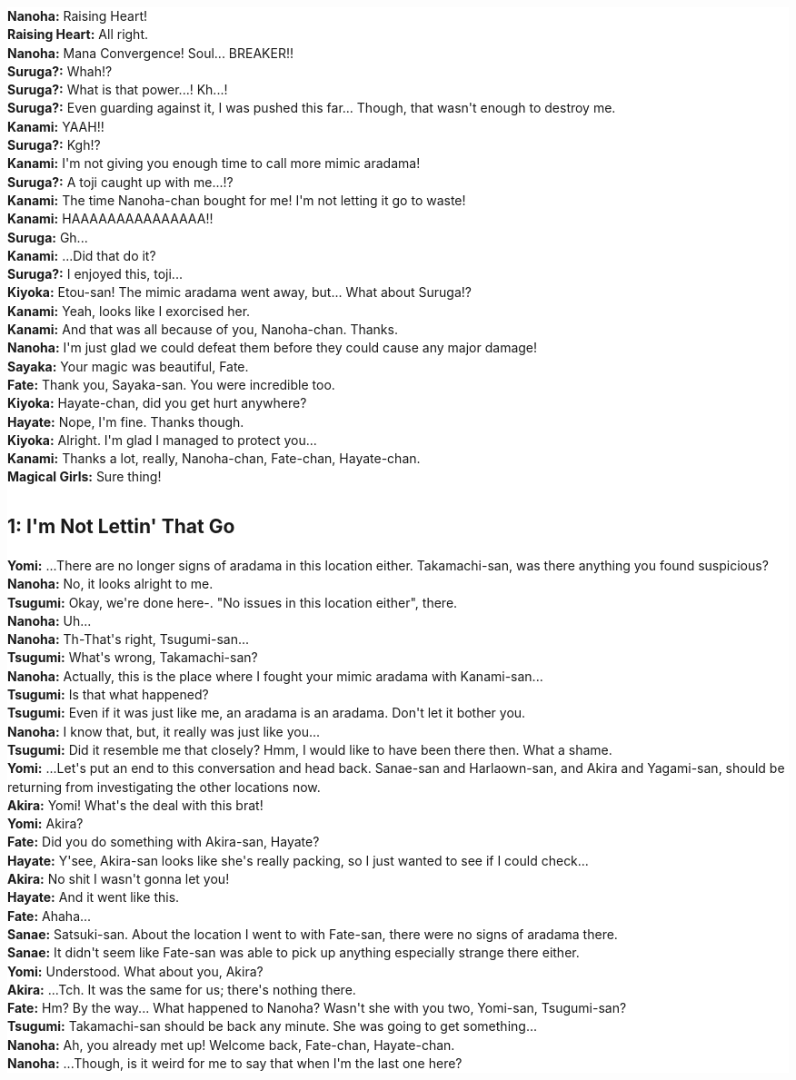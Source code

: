 **Nanoha:** Raising Heart!  
**Raising Heart:** All right.  
**Nanoha:** Mana Convergence! Soul... BREAKER!!  
**Suruga?:** Whah!?  
**Suruga?:** What is that power...! Kh...!  
**Suruga?:** Even guarding against it, I was pushed this far... Though, that wasn't enough to destroy me.  
**Kanami:** YAAH!!  
**Suruga?:** Kgh!?  
**Kanami:** I'm not giving you enough time to call more mimic aradama!  
**Suruga?:** A toji caught up with me...!?  
**Kanami:** The time Nanoha-chan bought for me! I'm not letting it go to waste!   
**Kanami:** HAAAAAAAAAAAAAAA!!  
**Suruga:** Gh...  
**Kanami:** ...Did that do it?  
**Suruga?:** I enjoyed this, toji...  
**Kiyoka:** Etou-san! The mimic aradama went away, but... What about Suruga!?  
**Kanami:** Yeah, looks like I exorcised her.  
**Kanami:** And that was all because of you, Nanoha-chan. Thanks.  
**Nanoha:** I'm just glad we could defeat them before they could cause any major damage!  
**Sayaka:** Your magic was beautiful, Fate.  
**Fate:** Thank you, Sayaka-san. You were incredible too.  
**Kiyoka:** Hayate-chan, did you get hurt anywhere?  
**Hayate:** Nope, I'm fine. Thanks though.  
**Kiyoka:** Alright. I'm glad I managed to protect you...  
**Kanami:** Thanks a lot, really, Nanoha-chan, Fate-chan, Hayate-chan.  
**Magical Girls:** Sure thing!  

## 1: I'm Not Lettin' That Go
**Yomi:** ...There are no longer signs of aradama in this location either. Takamachi-san, was there anything you found suspicious?  
**Nanoha:** No, it looks alright to me.  
**Tsugumi:** Okay, we're done here-. "No issues in this location either", there.  
**Nanoha:** Uh...  
**Nanoha:** Th-That's right, Tsugumi-san...  
**Tsugumi:** What's wrong, Takamachi-san?  
**Nanoha:** Actually, this is the place where I fought your mimic aradama with Kanami-san...  
**Tsugumi:** Is that what happened?  
**Tsugumi:** Even if it was just like me, an aradama is an aradama. Don't let it bother you.  
**Nanoha:** I know that, but, it really was just like you...  
**Tsugumi:** Did it resemble me that closely? Hmm, I would like to have been there then. What a shame.  
**Yomi:** ...Let's put an end to this conversation and head back. Sanae-san and Harlaown-san, and Akira and Yagami-san, should be returning from investigating the other locations now.  
**Akira:** Yomi! What's the deal with this brat!  
**Yomi:** Akira?  
**Fate:** Did you do something with Akira-san, Hayate?  
**Hayate:** Y'see, Akira-san looks like she's really packing, so I just wanted to see if I could check...  
**Akira:** No shit I wasn't gonna let you!  
**Hayate:** And it went like this.  
**Fate:** Ahaha...  
**Sanae:** Satsuki-san. About the location I went to with Fate-san, there were no signs of aradama there.  
**Sanae:** It didn't seem like Fate-san was able to pick up anything especially strange there either.  
**Yomi:** Understood. What about you, Akira?  
**Akira:** ...Tch. It was the same for us; there's nothing there.  
**Fate:** Hm? By the way... What happened to Nanoha? Wasn't she with you two, Yomi-san, Tsugumi-san?  
**Tsugumi:** Takamachi-san should be back any minute. She was going to get something...  
**Nanoha:** Ah, you already met up! Welcome back, Fate-chan, Hayate-chan.  
**Nanoha:** ...Though, is it weird for me to say that when I'm the last one here?  